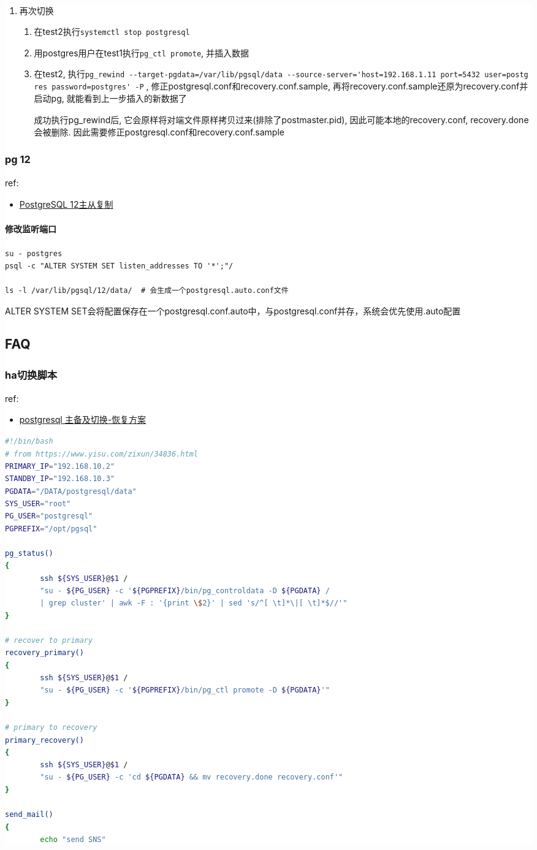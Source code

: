 1. 再次切换

	1. 在test2执行`systemctl stop postgresql`
	1. 用postgres用户在test1执行`pg_ctl promote`, 并插入数据
	1. 在test2, 执行`pg_rewind --target-pgdata=/var/lib/pgsql/data --source-server='host=192.168.1.11 port=5432 user=postgres password=postgres' -P` , 修正postgresql.conf和recovery.conf.sample, 再将recovery.conf.sample还原为recovery.conf并启动pg, 就能看到上一步插入的新数据了

		成功执行pg_rewind后, 它会原样将对端文件原样拷贝过来(排除了postmaster.pid), 因此可能本地的recovery.conf, recovery.done会被删除. 因此需要修正postgresql.conf和recovery.conf.sample

### pg 12
ref:
- [PostgreSQL 12主从复制](https://www.cxymm.net/article/c410425783/120665685)

#### 修改监听端口
```psql
su - postgres
psql -c "ALTER SYSTEM SET listen_addresses TO '*';"/

ls -l /var/lib/pgsql/12/data/  # 会生成一个postgresql.auto.conf文件
```

ALTER SYSTEM SET会将配置保存在一个postgresql.conf.auto中，与postgresql.conf并存，系统会优先使用.auto配置


## FAQ
### ha切换脚本
ref:
- [postgresql 主备及切换-恢复方案](https://www.yisu.com/zixun/34836.html)

```bash
#!/bin/bash
# from https://www.yisu.com/zixun/34836.html
PRIMARY_IP="192.168.10.2"
STANDBY_IP="192.168.10.3"
PGDATA="/DATA/postgresql/data"
SYS_USER="root"
PG_USER="postgresql"
PGPREFIX="/opt/pgsql"

pg_status()
{
        ssh ${SYS_USER}@$1 /
        "su - ${PG_USER} -c '${PGPREFIX}/bin/pg_controldata -D ${PGDATA} /
        | grep cluster' | awk -F : '{print \$2}' | sed 's/^[ \t]*\|[ \t]*$//'"
}

# recover to primary
recovery_primary()
{
        ssh ${SYS_USER}@$1 /
        "su - ${PG_USER} -c '${PGPREFIX}/bin/pg_ctl promote -D ${PGDATA}'"
}

# primary to recovery
primary_recovery()
{
        ssh ${SYS_USER}@$1 /
        "su - ${PG_USER} -c 'cd ${PGDATA} && mv recovery.done recovery.conf'"
}

send_mail()
{
        echo "send SNS"
```